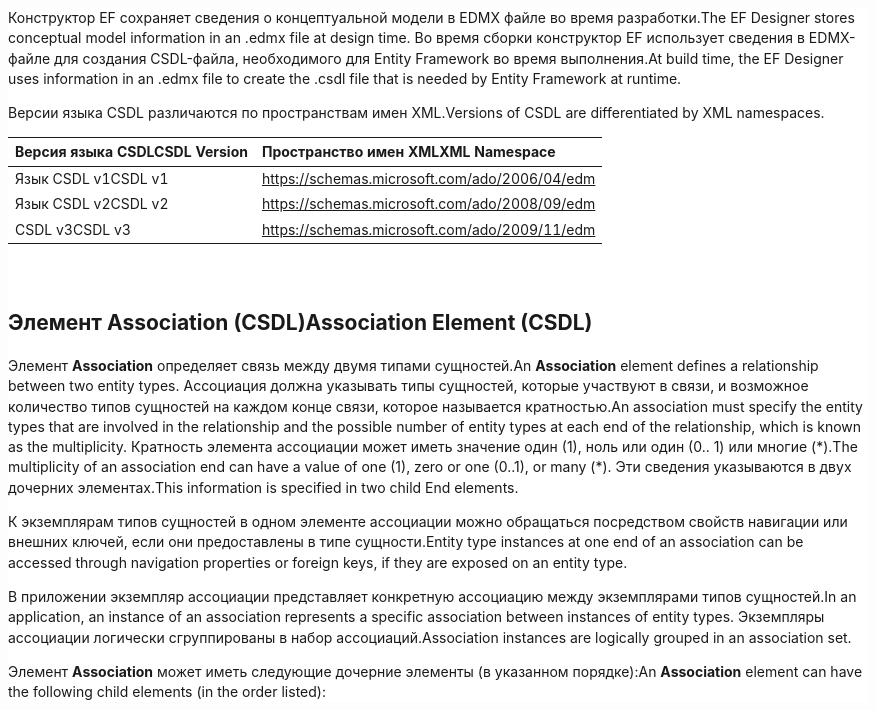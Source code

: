 <span data-ttu-id="9c42b-110">Конструктор EF сохраняет сведения о концептуальной модели в EDMX файле во время разработки.</span><span class="sxs-lookup"><span data-stu-id="9c42b-110">The EF Designer stores conceptual model information in an .edmx file at design time.</span></span> <span data-ttu-id="9c42b-111">Во время сборки конструктор EF использует сведения в EDMX-файле для создания CSDL-файла, необходимого для Entity Framework во время выполнения.</span><span class="sxs-lookup"><span data-stu-id="9c42b-111">At build time, the EF Designer uses information in an .edmx file to create the .csdl file that is needed by Entity Framework at runtime.</span></span>

<span data-ttu-id="9c42b-112">Версии языка CSDL различаются по пространствам имен XML.</span><span class="sxs-lookup"><span data-stu-id="9c42b-112">Versions of CSDL are differentiated by XML namespaces.</span></span>

| <span data-ttu-id="9c42b-113">Версия языка CSDL</span><span class="sxs-lookup"><span data-stu-id="9c42b-113">CSDL Version</span></span> | <span data-ttu-id="9c42b-114">Пространство имен XML</span><span class="sxs-lookup"><span data-stu-id="9c42b-114">XML Namespace</span></span>                                |
|:-------------|:---------------------------------------------|
| <span data-ttu-id="9c42b-115">Язык CSDL v1</span><span class="sxs-lookup"><span data-stu-id="9c42b-115">CSDL v1</span></span>      | https://schemas.microsoft.com/ado/2006/04/edm |
| <span data-ttu-id="9c42b-116">Язык CSDL v2</span><span class="sxs-lookup"><span data-stu-id="9c42b-116">CSDL v2</span></span>      | https://schemas.microsoft.com/ado/2008/09/edm |
| <span data-ttu-id="9c42b-117">CSDL v3</span><span class="sxs-lookup"><span data-stu-id="9c42b-117">CSDL v3</span></span>      | https://schemas.microsoft.com/ado/2009/11/edm |

 
## <a name="association-element-csdl"></a><span data-ttu-id="9c42b-118">Элемент Association (CSDL)</span><span class="sxs-lookup"><span data-stu-id="9c42b-118">Association Element (CSDL)</span></span>

<span data-ttu-id="9c42b-119">Элемент **Association** определяет связь между двумя типами сущностей.</span><span class="sxs-lookup"><span data-stu-id="9c42b-119">An **Association** element defines a relationship between two entity types.</span></span> <span data-ttu-id="9c42b-120">Ассоциация должна указывать типы сущностей, которые участвуют в связи, и возможное количество типов сущностей на каждом конце связи, которое называется кратностью.</span><span class="sxs-lookup"><span data-stu-id="9c42b-120">An association must specify the entity types that are involved in the relationship and the possible number of entity types at each end of the relationship, which is known as the multiplicity.</span></span> <span data-ttu-id="9c42b-121">Кратность элемента ассоциации может иметь значение один (1), ноль или один (0.. 1) или многие (\*).</span><span class="sxs-lookup"><span data-stu-id="9c42b-121">The multiplicity of an association end can have a value of one (1), zero or one (0..1), or many (\*).</span></span> <span data-ttu-id="9c42b-122">Эти сведения указываются в двух дочерних элементах.</span><span class="sxs-lookup"><span data-stu-id="9c42b-122">This information is specified in two child End elements.</span></span>

<span data-ttu-id="9c42b-123">К экземплярам типов сущностей в одном элементе ассоциации можно обращаться посредством свойств навигации или внешних ключей, если они предоставлены в типе сущности.</span><span class="sxs-lookup"><span data-stu-id="9c42b-123">Entity type instances at one end of an association can be accessed through navigation properties or foreign keys, if they are exposed on an entity type.</span></span>

<span data-ttu-id="9c42b-124">В приложении экземпляр ассоциации представляет конкретную ассоциацию между экземплярами типов сущностей.</span><span class="sxs-lookup"><span data-stu-id="9c42b-124">In an application, an instance of an association represents a specific association between instances of entity types.</span></span> <span data-ttu-id="9c42b-125">Экземпляры ассоциации логически сгруппированы в набор ассоциаций.</span><span class="sxs-lookup"><span data-stu-id="9c42b-125">Association instances are logically grouped in an association set.</span></span>

<span data-ttu-id="9c42b-126">Элемент **Association** может иметь следующие дочерние элементы (в указанном порядке):</span><span class="sxs-lookup"><span data-stu-id="9c42b-126">An **Association** element can have the following child elements (in the order listed):</span></span>
